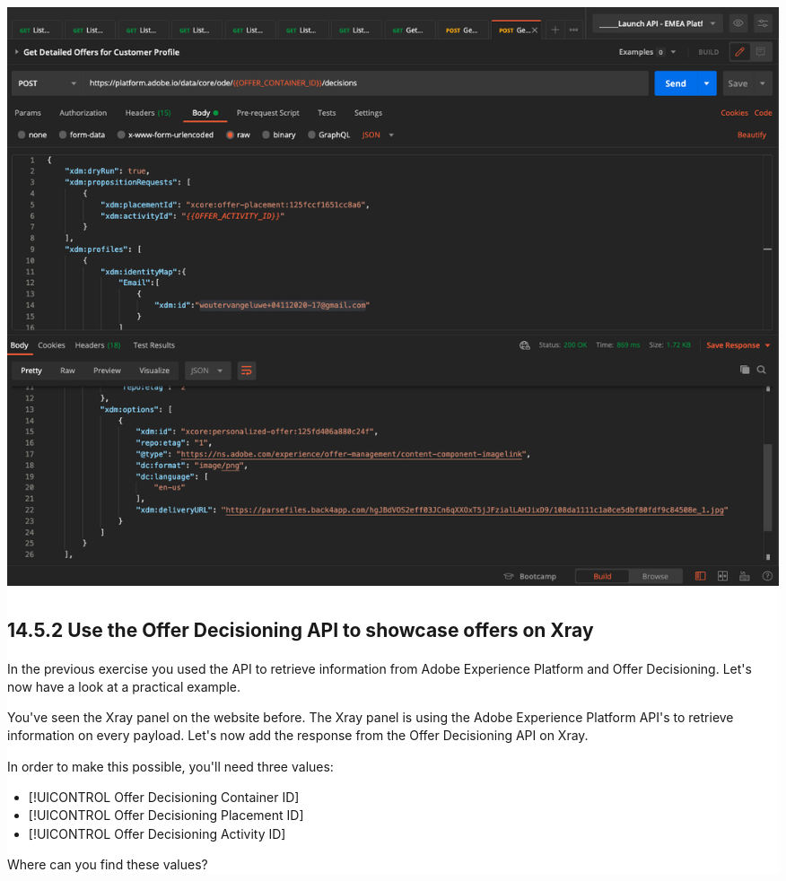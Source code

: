 ![OD API](./images/api25.png)

## 14.5.2 Use the Offer Decisioning API to showcase offers on Xray

In the previous exercise you used the API to retrieve information from Adobe Experience Platform and Offer Decisioning. Let's now have a look at a practical example.

You've seen the Xray panel on the website before. The Xray panel is using the Adobe Experience Platform API's to retrieve information on every payload. Let's now add the response from the Offer Decisioning API on Xray.

In order to make this possible, you'll need three values:

- [!UICONTROL Offer Decisioning Container ID]
- [!UICONTROL Offer Decisioning Placement ID]
- [!UICONTROL Offer Decisioning Activity ID]

Where can you find these values?
